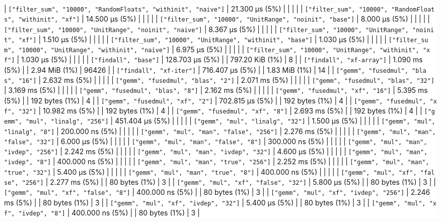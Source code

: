 | `["filter_sum", "10000", "RandomFloats", "withinit", "naive"]` |  21.300 μs (5%) |         |                 |             |
| `["filter_sum", "10000", "RandomFloats", "withinit", "xf"]`    |  14.500 μs (5%) |         |                 |             |
| `["filter_sum", "10000", "UnitRange", "noinit", "base"]`       |   8.000 μs (5%) |         |                 |             |
| `["filter_sum", "10000", "UnitRange", "noinit", "naive"]`      |   8.367 μs (5%) |         |                 |             |
| `["filter_sum", "10000", "UnitRange", "noinit", "xf"]`         |   1.510 μs (5%) |         |                 |             |
| `["filter_sum", "10000", "UnitRange", "withinit", "base"]`     |   1.030 μs (5%) |         |                 |             |
| `["filter_sum", "10000", "UnitRange", "withinit", "naive"]`    |   6.975 μs (5%) |         |                 |             |
| `["filter_sum", "10000", "UnitRange", "withinit", "xf"]`       |   1.030 μs (5%) |         |                 |             |
| `["findall", "base"]`                                          | 128.703 μs (5%) |         | 797.20 KiB (1%) |           8 |
| `["findall", "xf-array"]`                                      |   1.090 ms (5%) |         |   2.94 MiB (1%) |       96426 |
| `["findall", "xf-iter"]`                                       | 716.407 μs (5%) |         |   1.83 MiB (1%) |          14 |
| `["gemm", "fusedmul", "blas", "16"]`                           |   2.632 ms (5%) |         |                 |             |
| `["gemm", "fusedmul", "blas", "2"]`                            |   2.071 ms (5%) |         |                 |             |
| `["gemm", "fusedmul", "blas", "32"]`                           |   3.169 ms (5%) |         |                 |             |
| `["gemm", "fusedmul", "blas", "8"]`                            |   2.162 ms (5%) |         |                 |             |
| `["gemm", "fusedmul", "xf", "16"]`                             |   5.395 ms (5%) |         |  192 bytes (1%) |           4 |
| `["gemm", "fusedmul", "xf", "2"]`                              | 702.815 μs (5%) |         |  192 bytes (1%) |           4 |
| `["gemm", "fusedmul", "xf", "32"]`                             |  10.982 ms (5%) |         |  192 bytes (1%) |           4 |
| `["gemm", "fusedmul", "xf", "8"]`                              |   2.693 ms (5%) |         |  192 bytes (1%) |           4 |
| `["gemm", "mul", "linalg", "256"]`                             | 451.404 μs (5%) |         |                 |             |
| `["gemm", "mul", "linalg", "32"]`                              |   1.500 μs (5%) |         |                 |             |
| `["gemm", "mul", "linalg", "8"]`                               | 200.000 ns (5%) |         |                 |             |
| `["gemm", "mul", "man", "false", "256"]`                       |   2.276 ms (5%) |         |                 |             |
| `["gemm", "mul", "man", "false", "32"]`                        |   6.000 μs (5%) |         |                 |             |
| `["gemm", "mul", "man", "false", "8"]`                         | 300.000 ns (5%) |         |                 |             |
| `["gemm", "mul", "man", "ivdep", "256"]`                       |   2.242 ms (5%) |         |                 |             |
| `["gemm", "mul", "man", "ivdep", "32"]`                        |   4.600 μs (5%) |         |                 |             |
| `["gemm", "mul", "man", "ivdep", "8"]`                         | 400.000 ns (5%) |         |                 |             |
| `["gemm", "mul", "man", "true", "256"]`                        |   2.252 ms (5%) |         |                 |             |
| `["gemm", "mul", "man", "true", "32"]`                         |   5.400 μs (5%) |         |                 |             |
| `["gemm", "mul", "man", "true", "8"]`                          | 400.000 ns (5%) |         |                 |             |
| `["gemm", "mul", "xf", "false", "256"]`                        |   2.277 ms (5%) |         |   80 bytes (1%) |           3 |
| `["gemm", "mul", "xf", "false", "32"]`                         |   5.800 μs (5%) |         |   80 bytes (1%) |           3 |
| `["gemm", "mul", "xf", "false", "8"]`                          | 400.000 ns (5%) |         |   80 bytes (1%) |           3 |
| `["gemm", "mul", "xf", "ivdep", "256"]`                        |   2.246 ms (5%) |         |   80 bytes (1%) |           3 |
| `["gemm", "mul", "xf", "ivdep", "32"]`                         |   5.400 μs (5%) |         |   80 bytes (1%) |           3 |
| `["gemm", "mul", "xf", "ivdep", "8"]`                          | 400.000 ns (5%) |         |   80 bytes (1%) |           3 |